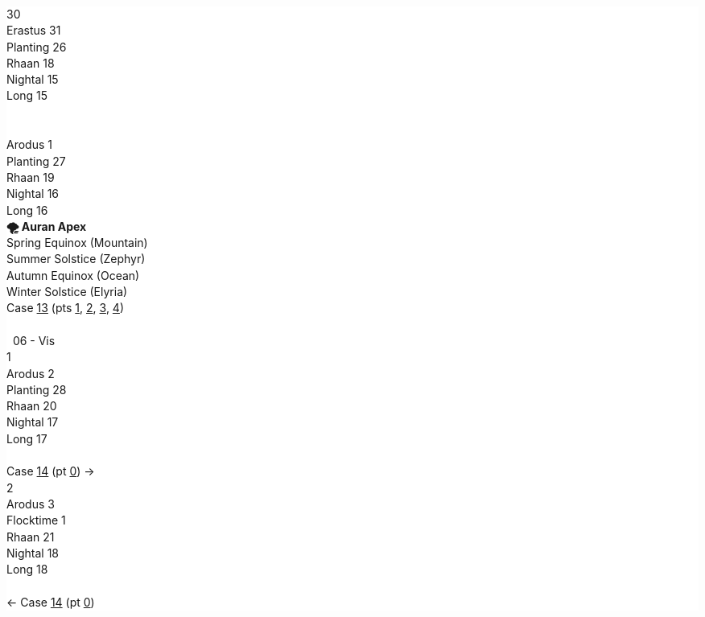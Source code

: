 <td>
<div class="edge day">30</div>
<div class="edge trell">Erastus 31</div>
<div class="edge ignan">Planting 26</div>
<div class="edge aquan">Rhaan 18</div>
<div class="edge elyria">Nightal 15</div>
<div class="edge selva">Long 15</div>
&nbsp;<br>
&nbsp;
</td>
</tr>

<tr class="spacing"><td colspan=5></td></tr>
<tr>
<td style="border: none">&nbsp;</td>
<td colspan=3>
<div class="edge trell">Arodus 1</div>
<div class="edge ignan">Planting 27</div>
<div class="edge aquan">Rhaan 19</div>
<div class="edge elyria">Nightal 16</div>
<div class="edge selva">Long 16</div>
<strong>🌪 Auran Apex</strong><br>
<div class="column">
Spring Equinox (Mountain)<br>
Summer Solstice (Zephyr)
</div>
<div class="column">
Autumn Equinox (Ocean)<br>
Winter Solstice (Elyria)
</div>
<div>
Case <a href="../events/case-13">13</a> (pts <a href="../events/case-13e01">1</a>, <a href="../events/case-13e02">2</a>, <a href="../events/case-13e03">3</a>, <a href="../events/case-13e04">4</a>)<br>
&nbsp;
</div>
</td>
<td style="border: none">&nbsp;</td>
</tr>
<tr class="spacing"><td colspan=5></td></tr>

<tr><th class="month" colspan=5>06 - Vis</th></tr>
<tr>
<td>
<div class="edge day">1</div>
<div class="edge trell">Arodus 2</div>
<div class="edge ignan">Planting 28</div>
<div class="edge aquan">Rhaan 20</div>
<div class="edge elyria">Nightal 17</div>
<div class="edge selva">Long 17</div>
&nbsp;<br>
Case <a href="../events/case-14">14</a> (pt <a href="../events/case-14e00">0</a>) &rarr;<br>
</td>
<td>
<div class="edge day">2</div>
<div class="edge trell">Arodus 3</div>
<div class="edge ignan">Flocktime 1</div>
<div class="edge aquan">Rhaan 21</div>
<div class="edge elyria">Nightal 18</div>
<div class="edge selva">Long 18</div>
&nbsp;<br>
&larr; Case <a href="../events/case-14">14</a> (pt <a href="../events/case-14e00">0</a>)<br>
</td>
<td>